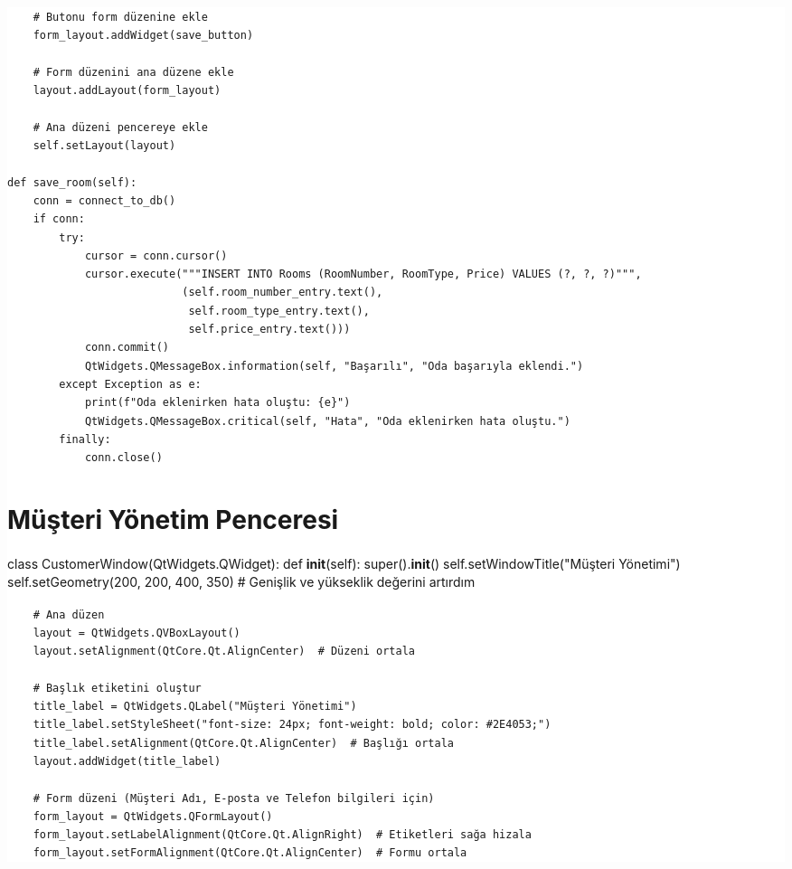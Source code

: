        # Butonu form düzenine ekle
        form_layout.addWidget(save_button)

        # Form düzenini ana düzene ekle
        layout.addLayout(form_layout)

        # Ana düzeni pencereye ekle
        self.setLayout(layout)

    def save_room(self):
        conn = connect_to_db()
        if conn:
            try:
                cursor = conn.cursor()
                cursor.execute("""INSERT INTO Rooms (RoomNumber, RoomType, Price) VALUES (?, ?, ?)""",
                               (self.room_number_entry.text(),
                                self.room_type_entry.text(),
                                self.price_entry.text()))
                conn.commit()
                QtWidgets.QMessageBox.information(self, "Başarılı", "Oda başarıyla eklendi.")
            except Exception as e:
                print(f"Oda eklenirken hata oluştu: {e}")
                QtWidgets.QMessageBox.critical(self, "Hata", "Oda eklenirken hata oluştu.")
            finally:
                conn.close()


# Müşteri Yönetim Penceresi
class CustomerWindow(QtWidgets.QWidget):
    def __init__(self):
        super().__init__()
        self.setWindowTitle("Müşteri Yönetimi")
        self.setGeometry(200, 200, 400, 350)  # Genişlik ve yükseklik değerini artırdım

        # Ana düzen
        layout = QtWidgets.QVBoxLayout()
        layout.setAlignment(QtCore.Qt.AlignCenter)  # Düzeni ortala

        # Başlık etiketini oluştur
        title_label = QtWidgets.QLabel("Müşteri Yönetimi")
        title_label.setStyleSheet("font-size: 24px; font-weight: bold; color: #2E4053;")
        title_label.setAlignment(QtCore.Qt.AlignCenter)  # Başlığı ortala
        layout.addWidget(title_label)

        # Form düzeni (Müşteri Adı, E-posta ve Telefon bilgileri için)
        form_layout = QtWidgets.QFormLayout()
        form_layout.setLabelAlignment(QtCore.Qt.AlignRight)  # Etiketleri sağa hizala
        form_layout.setFormAlignment(QtCore.Qt.AlignCenter)  # Formu ortala

